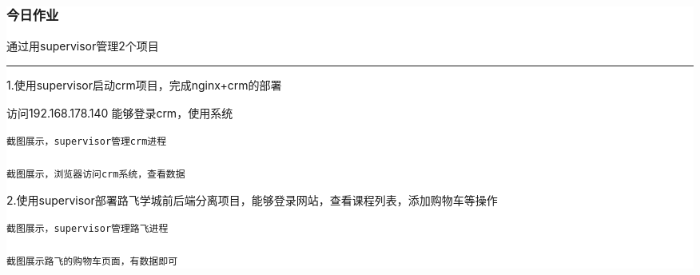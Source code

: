 

### 今日作业

通过用supervisor管理2个项目

-----

1.使用supervisor启动crm项目，完成nginx+crm的部署

访问192.168.178.140 能够登录crm，使用系统

```
截图展示，supervisor管理crm进程

截图展示，浏览器访问crm系统，查看数据
```

2.使用supervisor部署路飞学城前后端分离项目，能够登录网站，查看课程列表，添加购物车等操作

```
截图展示，supervisor管理路飞进程

截图展示路飞的购物车页面，有数据即可
```


































